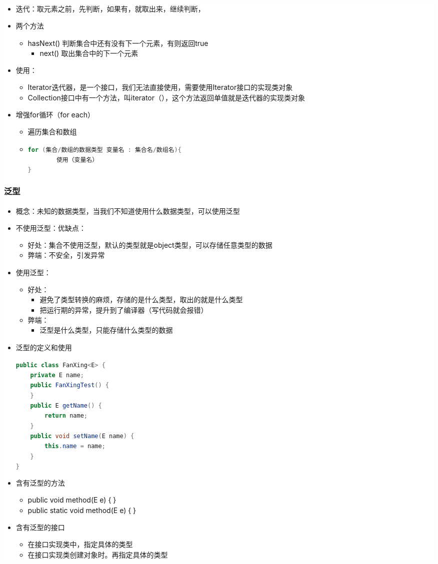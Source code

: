 - 迭代：取元素之前，先判断，如果有，就取出来，继续判断，

- 两个方法
  - hasNext()	判断集合中还有没有下一个元素，有则返回true
    - next()    取出集合中的下一个元素
  
- 使用：
  - Iterator迭代器，是一个接口，我们无法直接使用，需要使用Iterator接口的实现类对象
  - Collection接口中有一个方法，叫iterator（），这个方法返回单值就是迭代器的实现类对象
  
- 增强for循环（for each）

  - 遍历集合和数组

  - ```java
    for (集合/数组的数据类型 变量名 : 集合名/数组名){
     		使用（变量名）
    }
    ```

### 泛型

- 概念：未知的数据类型，当我们不知道使用什么数据类型，可以使用泛型

- 不使用泛型：优缺点：

  - 好处：集合不使用泛型，默认的类型就是object类型，可以存储任意类型的数据
  - 弊端：不安全，引发异常

- 使用泛型：

  - 好处：
    - 避免了类型转换的麻烦，存储的是什么类型，取出的就是什么类型
    - 把运行期的异常，提升到了编译器（写代码就会报错）
  - 弊端：
    - 泛型是什么类型，只能存储什么类型的数据

- 泛型的定义和使用

  ```java
  public class FanXing<E> {
      private E name;
      public FanXingTest() {
      }
      public E getName() {
          return name;
      }
      public void setName(E name) {
          this.name = name;
      }
  }
  ```

- 含有泛型的方法
  - public <E> void method(E e) { }
  - public static <E> void method(E e) { }
  
- 含有泛型的接口
  - 在接口实现类中，指定具体的类型
  - 在接口实现类创建对象时。再指定具体的类型
  